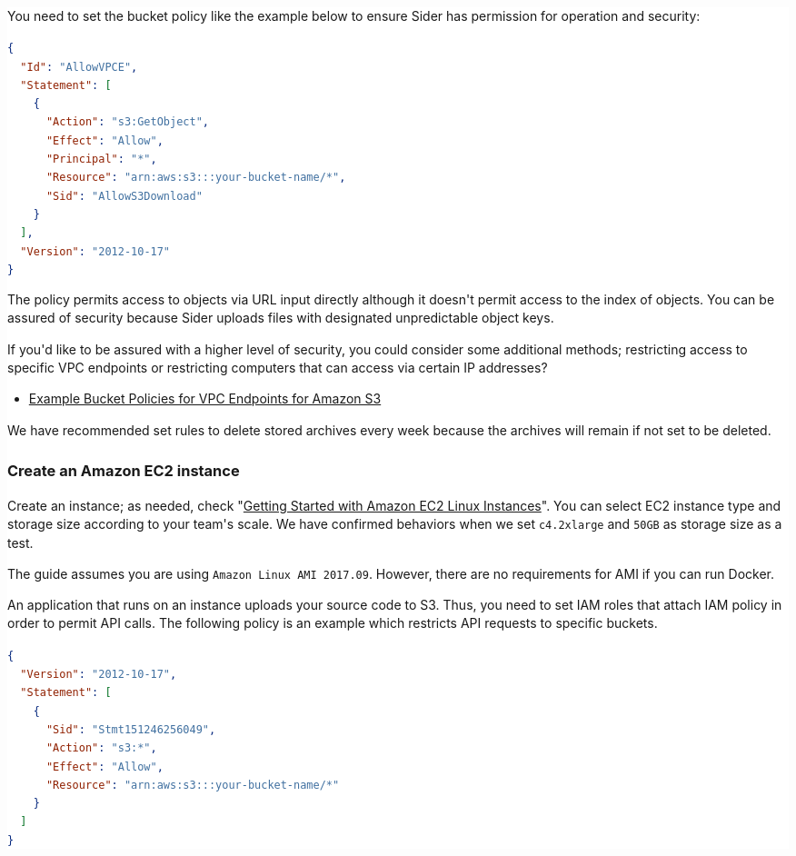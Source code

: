 You need to set the bucket policy like the example below to ensure Sider has permission for operation and security:

```json
{
  "Id": "AllowVPCE",
  "Statement": [
    {
      "Action": "s3:GetObject",
      "Effect": "Allow",
      "Principal": "*",
      "Resource": "arn:aws:s3:::your-bucket-name/*",
      "Sid": "AllowS3Download"
    }
  ],
  "Version": "2012-10-17"
}
```

The policy permits access to objects via URL input directly although it doesn't permit access to the index of objects. You can be assured of security because Sider uploads files with designated unpredictable object keys.

If you'd like to be assured with a higher level of security, you could consider some additional methods; restricting access to specific VPC endpoints or restricting computers that can access via certain IP addresses?

* [Example Bucket Policies for VPC Endpoints for Amazon S3](https://docs.aws.amazon.com/AmazonS3/latest/dev/example-bucket-policies-vpc-endpoint.html)

We have recommended set rules to delete stored archives every week because the archives will remain if not set to be deleted.

### Create an Amazon EC2 instance
Create an instance; as needed, check "[Getting Started with Amazon EC2 Linux Instances](https://docs.aws.amazon.com/AWSEC2/latest/UserGuide/EC2_GetStarted.html)".
You can select EC2 instance type and storage size according to your team's scale. We have confirmed behaviors when we set `c4.2xlarge` and `50GB` as storage size as a test.

The guide assumes you are using `Amazon Linux AMI 2017.09`. However, there are no requirements for AMI if you can run Docker.

An application that runs on an instance uploads your source code to S3. Thus, you need to set IAM roles that attach IAM policy in order to permit API calls. The following policy is an example which restricts API requests to specific buckets.

```json
{
  "Version": "2012-10-17",
  "Statement": [
    {
      "Sid": "Stmt151246256049",
      "Action": "s3:*",
      "Effect": "Allow",
      "Resource": "arn:aws:s3:::your-bucket-name/*"
    }
  ]
}
```
